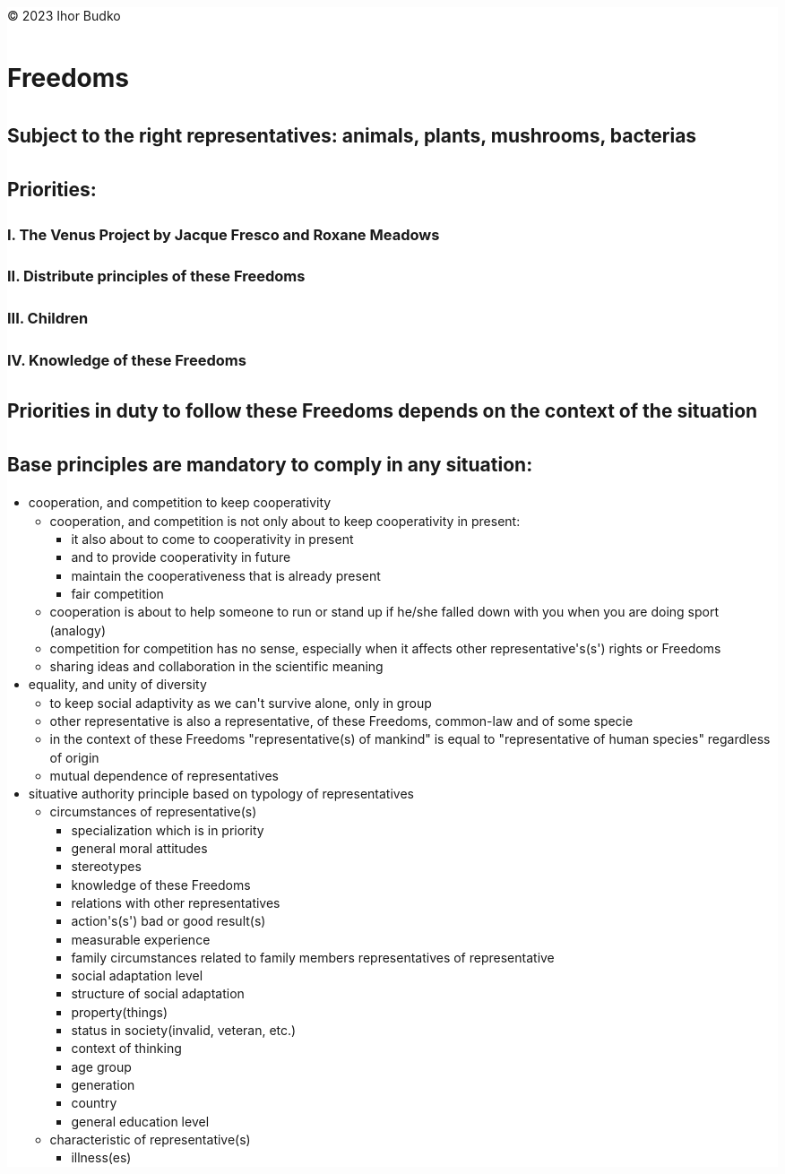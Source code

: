 © 2023 Ihor Budko

# Freedoms

## Subject to the right representatives: animals, plants, mushrooms, bacterias

## Priorities:
### I. The Venus Project by Jacque Fresco and Roxane Meadows
### II. Distribute principles of these Freedoms
### III. Children
### IV. Knowledge of these Freedoms

## Priorities in duty to follow these Freedoms depends on the context of the situation

## Base principles are mandatory to comply in any situation: 
- cooperation, and competition to keep cooperativity
  - cooperation, and competition is not only about to keep cooperativity in present:
    - it also about to come to cooperativity in present
    - and to provide cooperativity in future
    - maintain the cooperativeness that is already present
    - fair competition
  - cooperation is about to help someone to run or stand up if he/she falled down with you when you are doing sport (analogy)
  - competition for competition has no sense, especially when it affects other representative's(s') rights or Freedoms
  - sharing ideas and collaboration in the scientific meaning
- equality, and unity of diversity
  - to keep social adaptivity as we can't survive alone, only in group
  - other representative is also a representative, of these Freedoms, common-law and of some specie
  - in the context of these Freedoms "representative(s) of mankind" is equal to "representative of human species" regardless of origin
  - mutual dependence of representatives
- situative authority principle based on typology of representatives
  - circumstances of representative(s)
    - specialization which is in priority
    - general moral attitudes
    - stereotypes
    - knowledge of these Freedoms
    - relations with other representatives
    - action's(s') bad or good result(s)
    - measurable experience
    - family circumstances related to family members representatives of representative
    - social adaptation level
    - structure of social adaptation
    - property(things)
    - status in society(invalid, veteran, etc.)
    - context of thinking
    - age group
    - generation
    - country
    - general education level
  - characteristic of representative(s)
    - illness(es)